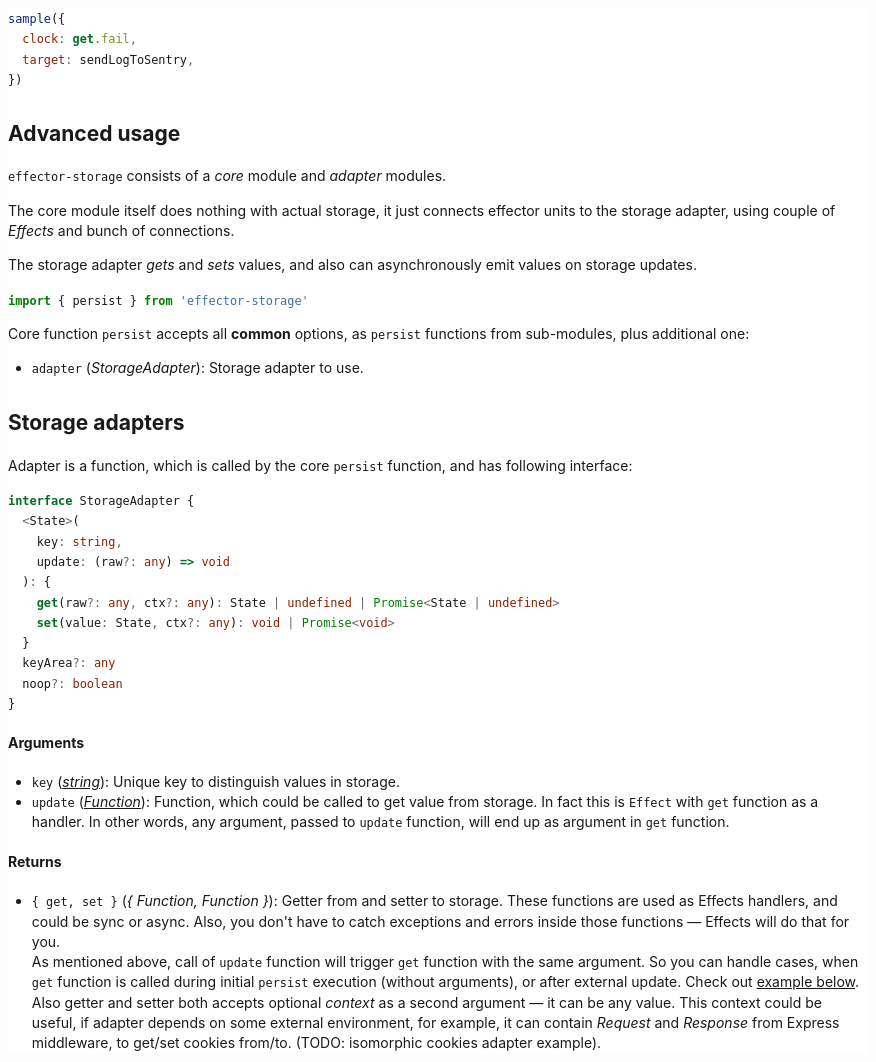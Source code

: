 ```javascript
sample({
  clock: get.fail,
  target: sendLogToSentry,
})
```

## Advanced usage

`effector-storage` consists of a _core_ module and _adapter_ modules.

The core module itself does nothing with actual storage, it just connects effector units to the storage adapter, using couple of _Effects_ and bunch of connections.

The storage adapter _gets_ and _sets_ values, and also can asynchronously emit values on storage updates.

```javascript
import { persist } from 'effector-storage'
```

Core function `persist` accepts all **common** options, as `persist` functions from sub-modules, plus additional one:

- `adapter` (_StorageAdapter_): Storage adapter to use.

## Storage adapters

Adapter is a function, which is called by the core `persist` function, and has following interface:

```typescript
interface StorageAdapter {
  <State>(
    key: string,
    update: (raw?: any) => void
  ): {
    get(raw?: any, ctx?: any): State | undefined | Promise<State | undefined>
    set(value: State, ctx?: any): void | Promise<void>
  }
  keyArea?: any
  noop?: boolean
}
```

#### Arguments

- `key` ([_string_]): Unique key to distinguish values in storage.
- `update` ([_Function_]): Function, which could be called to get value from storage. In fact this is `Effect` with `get` function as a handler. In other words, any argument, passed to `update` function, will end up as argument in `get` function.

#### Returns

- `{ get, set }` (_{ Function, Function }_): Getter from and setter to storage. These functions are used as Effects handlers, and could be sync or async. Also, you don't have to catch exceptions and errors inside those functions — Effects will do that for you.<br>
  As mentioned above, call of `update` function will trigger `get` function with the same argument. So you can handle cases, when `get` function is called during initial `persist` execution (without arguments), or after external update. Check out [example below](#storage-with-external-updates-example).<br>
  Also getter and setter both accepts optional _context_ as a second argument — it can be any value. This context could be useful, if adapter depends on some external environment, for example, it can contain _Request_ and _Response_ from Express middleware, to get/set cookies from/to. (TODO: isomorphic cookies adapter example).


[localstorage]: https://developer.mozilla.org/en-US/docs/Web/API/Window/localStorage
[sessionstorage]: https://developer.mozilla.org/en-US/docs/Web/API/Window/sessionStorage
[`'storage'`]: https://developer.mozilla.org/en-US/docs/Web/API/StorageEvent
[indexeddb]: https://developer.mozilla.org/en-US/docs/Web/API/IndexedDB_API
[broadcastchannel]: https://developer.mozilla.org/en-US/docs/Web/API/BroadcastChannel
[asyncstorage]: https://react-native-async-storage.github.io/async-storage/
[encryptedstorage]: https://github.com/emeraldsanto/react-native-encrypted-storage
[cookies]: https://developer.mozilla.org/en-US/docs/Web/API/Document/cookie
[_subscription_]: https://effector.dev/docs/glossary#subscription
[_effect_]: https://effector.dev/docs/api/effector/effect
[_event_]: https://effector.dev/docs/api/effector/event
[_store_]: https://effector.dev/docs/api/effector/store
[_string_]: https://developer.mozilla.org/en-US/docs/Web/JavaScript/Reference/Global_Objects/String
[_function_]: https://developer.mozilla.org/en-US/docs/Glossary/Function
[_boolean_]: https://developer.mozilla.org/en-US/docs/Glossary/Boolean
[_error_]: https://developer.mozilla.org/en-US/docs/Web/JavaScript/Reference/Global_Objects/Error
[_Contract_]: #contracts